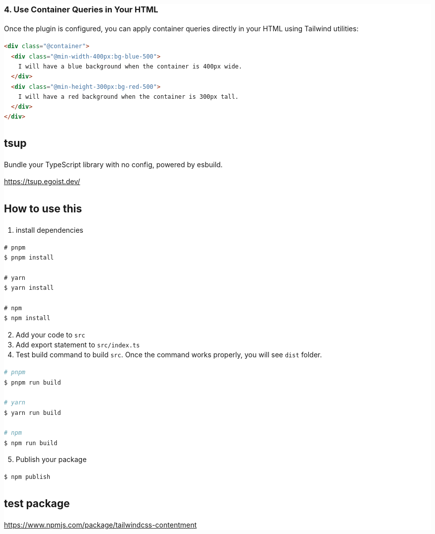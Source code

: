 ### 4. **Use Container Queries in Your HTML**

Once the plugin is configured, you can apply container queries directly in your HTML using Tailwind utilities:

```html
<div class="@container">
  <div class="@min-width-400px:bg-blue-500">
    I will have a blue background when the container is 400px wide.
  </div>
  <div class="@min-height-300px:bg-red-500">
    I will have a red background when the container is 300px tall.
  </div>
</div>
```

## tsup

Bundle your TypeScript library with no config, powered by esbuild.

https://tsup.egoist.dev/

## How to use this

1. install dependencies

```
# pnpm
$ pnpm install

# yarn
$ yarn install

# npm
$ npm install
```

2. Add your code to `src`
3. Add export statement to `src/index.ts`
4. Test build command to build `src`.
   Once the command works properly, you will see `dist` folder.

```zsh
# pnpm
$ pnpm run build

# yarn
$ yarn run build

# npm
$ npm run build
```

5. Publish your package

```zsh
$ npm publish
```

## test package

https://www.npmjs.com/package/tailwindcss-contentment
